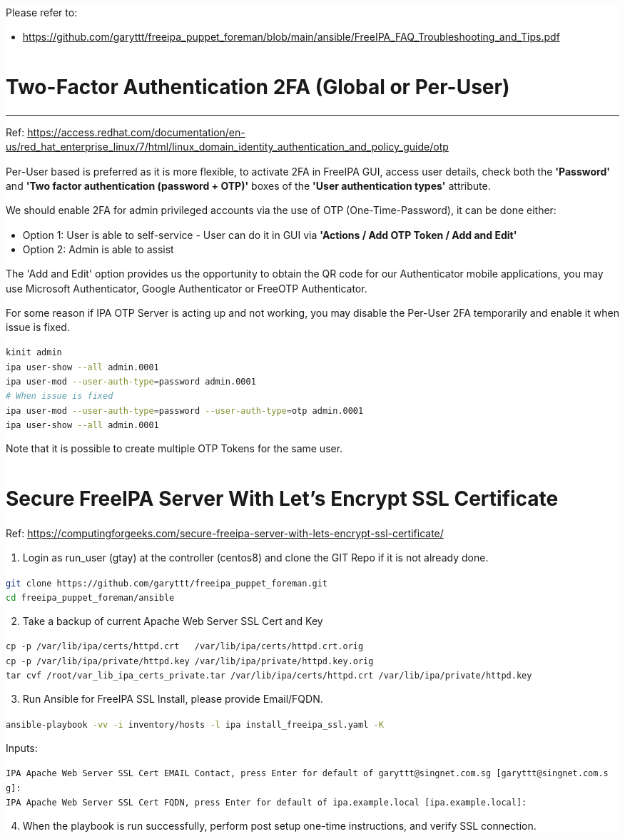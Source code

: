 Please refer to:

* https://github.com/garyttt/freeipa_puppet_foreman/blob/main/ansible/FreeIPA_FAQ_Troubleshooting_and_Tips.pdf

# Two-Factor Authentication 2FA (Global or Per-User)
---
Ref: https://access.redhat.com/documentation/en-us/red_hat_enterprise_linux/7/html/linux_domain_identity_authentication_and_policy_guide/otp

Per-User based is preferred as it is more flexible, to activate 2FA in FreeIPA GUI, access user details, check both the **'Password'** and **'Two factor authentication (password + OTP)'** boxes of the **'User authentication types'** attribute.

We should enable 2FA for admin privileged accounts via the use of OTP (One-Time-Password), it can be done either:
* Option 1: User is able to self-service - User can do it in GUI via **'Actions / Add OTP Token / Add and Edit'**
* Option 2: Admin is able to assist

The 'Add and Edit' option provides us the opportunity to obtain the QR code for our Authenticator mobile applications, you may use
Microsoft Authenticator, Google Authenticator or FreeOTP Authenticator.

For some reason if IPA OTP Server is acting up and not working, you may disable the Per-User 2FA temporarily and enable it when issue is fixed.
```bash
kinit admin
ipa user-show --all admin.0001
ipa user-mod --user-auth-type=password admin.0001
# When issue is fixed
ipa user-mod --user-auth-type=password --user-auth-type=otp admin.0001
ipa user-show --all admin.0001
```
Note that it is possible to create multiple OTP Tokens for the same user.

# Secure FreeIPA Server With Let’s Encrypt SSL Certificate

Ref: https://computingforgeeks.com/secure-freeipa-server-with-lets-encrypt-ssl-certificate/

1. Login as run_user (gtay) at the controller (centos8) and clone the GIT Repo if it is not already done.
```bash
git clone https://github.com/garyttt/freeipa_puppet_foreman.git
cd freeipa_puppet_foreman/ansible
```
2. Take a backup of current Apache Web Server SSL Cert and Key
```
cp -p /var/lib/ipa/certs/httpd.crt   /var/lib/ipa/certs/httpd.crt.orig
cp -p /var/lib/ipa/private/httpd.key /var/lib/ipa/private/httpd.key.orig
tar cvf /root/var_lib_ipa_certs_private.tar /var/lib/ipa/certs/httpd.crt /var/lib/ipa/private/httpd.key
```
3. Run Ansible for FreeIPA SSL Install, please provide Email/FQDN.
```bash
ansible-playbook -vv -i inventory/hosts -l ipa install_freeipa_ssl.yaml -K
```
Inputs:
```
IPA Apache Web Server SSL Cert EMAIL Contact, press Enter for default of garyttt@singnet.com.sg [garyttt@singnet.com.sg]: 
IPA Apache Web Server SSL Cert FQDN, press Enter for default of ipa.example.local [ipa.example.local]: 
```
4. When the playbook is run successfully, perform post setup one-time instructions, and verify SSL connection.